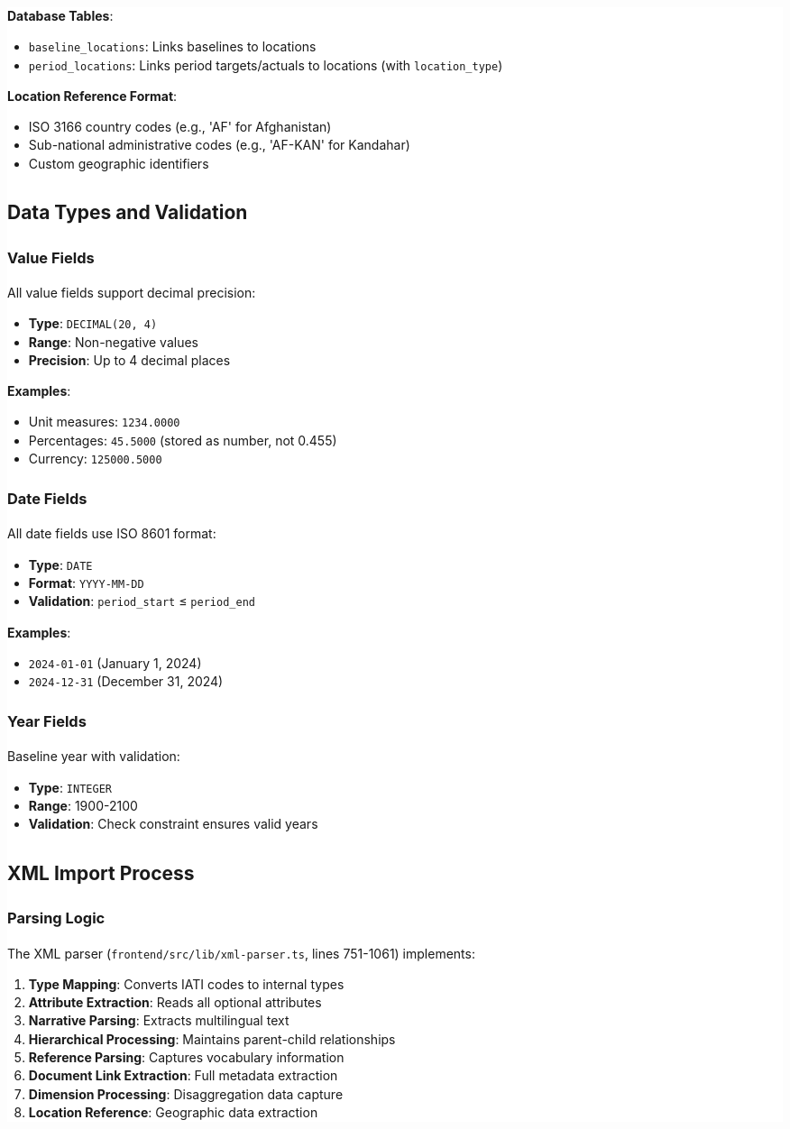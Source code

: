**Database Tables**:
- `baseline_locations`: Links baselines to locations
- `period_locations`: Links period targets/actuals to locations (with `location_type`)

**Location Reference Format**:
- ISO 3166 country codes (e.g., 'AF' for Afghanistan)
- Sub-national administrative codes (e.g., 'AF-KAN' for Kandahar)
- Custom geographic identifiers

## Data Types and Validation

### Value Fields

All value fields support decimal precision:

- **Type**: `DECIMAL(20, 4)`
- **Range**: Non-negative values
- **Precision**: Up to 4 decimal places

**Examples**:
- Unit measures: `1234.0000`
- Percentages: `45.5000` (stored as number, not 0.455)
- Currency: `125000.5000`

### Date Fields

All date fields use ISO 8601 format:

- **Type**: `DATE`
- **Format**: `YYYY-MM-DD`
- **Validation**: `period_start` ≤ `period_end`

**Examples**:
- `2024-01-01` (January 1, 2024)
- `2024-12-31` (December 31, 2024)

### Year Fields

Baseline year with validation:

- **Type**: `INTEGER`
- **Range**: 1900-2100
- **Validation**: Check constraint ensures valid years

## XML Import Process

### Parsing Logic

The XML parser (`frontend/src/lib/xml-parser.ts`, lines 751-1061) implements:

1. **Type Mapping**: Converts IATI codes to internal types
2. **Attribute Extraction**: Reads all optional attributes
3. **Narrative Parsing**: Extracts multilingual text
4. **Hierarchical Processing**: Maintains parent-child relationships
5. **Reference Parsing**: Captures vocabulary information
6. **Document Link Extraction**: Full metadata extraction
7. **Dimension Processing**: Disaggregation data capture
8. **Location Reference**: Geographic data extraction
